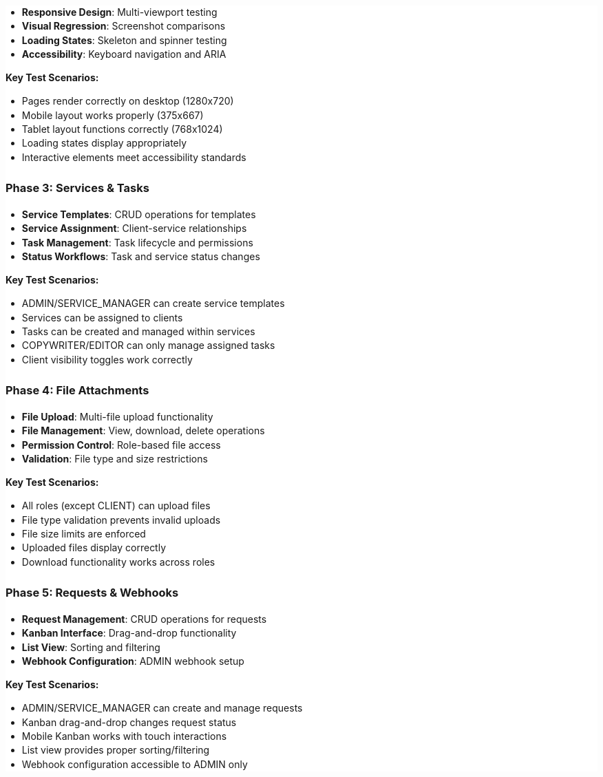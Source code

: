 - **Responsive Design**: Multi-viewport testing
- **Visual Regression**: Screenshot comparisons
- **Loading States**: Skeleton and spinner testing
- **Accessibility**: Keyboard navigation and ARIA

**Key Test Scenarios:**

- Pages render correctly on desktop (1280x720)
- Mobile layout works properly (375x667)
- Tablet layout functions correctly (768x1024)
- Loading states display appropriately
- Interactive elements meet accessibility standards

### Phase 3: Services & Tasks

- **Service Templates**: CRUD operations for templates
- **Service Assignment**: Client-service relationships
- **Task Management**: Task lifecycle and permissions
- **Status Workflows**: Task and service status changes

**Key Test Scenarios:**

- ADMIN/SERVICE_MANAGER can create service templates
- Services can be assigned to clients
- Tasks can be created and managed within services
- COPYWRITER/EDITOR can only manage assigned tasks
- Client visibility toggles work correctly

### Phase 4: File Attachments

- **File Upload**: Multi-file upload functionality
- **File Management**: View, download, delete operations
- **Permission Control**: Role-based file access
- **Validation**: File type and size restrictions

**Key Test Scenarios:**

- All roles (except CLIENT) can upload files
- File type validation prevents invalid uploads
- File size limits are enforced
- Uploaded files display correctly
- Download functionality works across roles

### Phase 5: Requests & Webhooks

- **Request Management**: CRUD operations for requests
- **Kanban Interface**: Drag-and-drop functionality
- **List View**: Sorting and filtering
- **Webhook Configuration**: ADMIN webhook setup

**Key Test Scenarios:**

- ADMIN/SERVICE_MANAGER can create and manage requests
- Kanban drag-and-drop changes request status
- Mobile Kanban works with touch interactions
- List view provides proper sorting/filtering
- Webhook configuration accessible to ADMIN only
